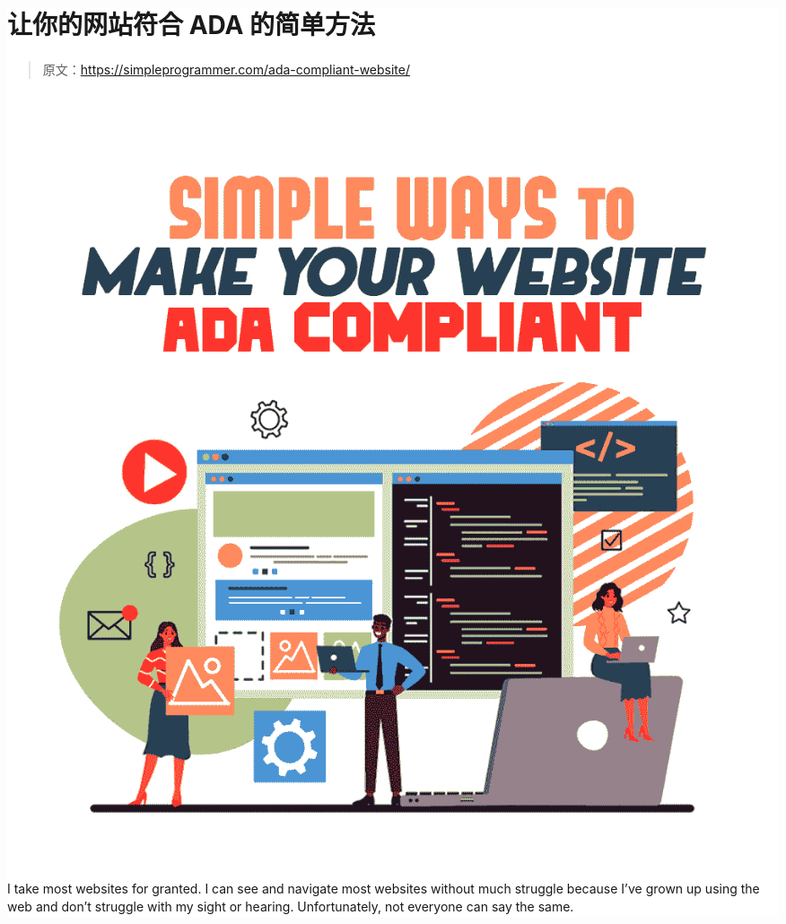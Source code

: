 # 让你的网站符合 ADA 的简单方法

> 原文：<https://simpleprogrammer.com/ada-compliant-website/>

![ADA](img/296ce44142a795781e9fa4223766ea31.png)

I take most websites for granted. I can see and navigate most websites without much struggle because I’ve grown up using the web and don’t struggle with my sight or hearing. Unfortunately, not everyone can say the same.
